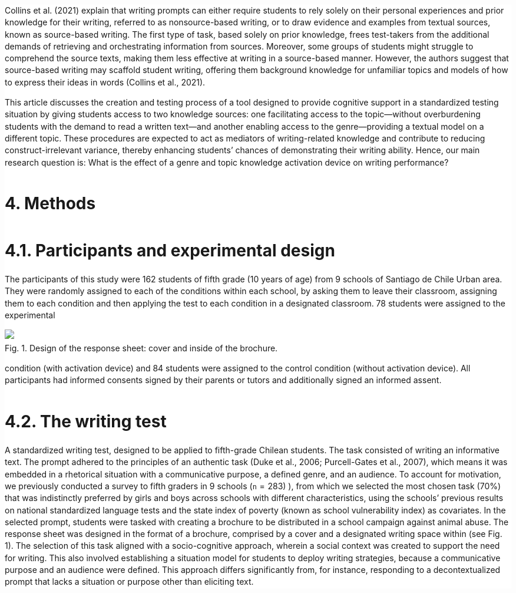 Collins et al. (2021) explain that writing prompts can either require students to rely solely on their personal experiences and prior knowledge for their writing, referred to as nonsource-based writing, or to draw evidence and examples from textual sources, known as source-based writing. The first type of task, based solely on prior knowledge, frees test-takers from the additional demands of retrieving and orchestrating information from sources. Moreover, some groups of students might struggle to comprehend the source texts, making them less effective at writing in a source-based manner. However, the authors suggest that source-based writing may scaffold student writing, offering them background knowledge for unfamiliar topics and models of how to express their ideas in words (Collins et al., 2021).

This article discusses the creation and testing process of a tool designed to provide cognitive support in a standardized testing situation by giving students access to two knowledge sources: one facilitating access to the topic—without overburdening students with the demand to read a written text—and another enabling access to the genre—providing a textual model on a different topic. These procedures are expected to act as mediators of writing-related knowledge and contribute to reducing construct-irrelevant variance, thereby enhancing students’ chances of demonstrating their writing ability. Hence, our main research question is: What is the effect of a genre and topic knowledge activation device on writing performance?

# 4. Methods

# 4.1. Participants and experimental design

The participants of this study were 162 students of fifth grade (10 years of age) from 9 schools of Santiago de Chile Urban area. They were randomly assigned to each of the conditions within each school, by asking them to leave their classroom, assigning them to each condition and then applying the test to each condition in a designated classroom. 78 students were assigned to the experimental

![](img/93c2f47256fd46de53ead9c1a2f38a26875368accdfb0dcd31846eacdb68bbb7.jpg)  
Fig. 1. Design of the response sheet: cover and inside of the brochure.

condition (with activation device) and 84 students were assigned to the control condition (without activation device). All participants had informed consents signed by their parents or tutors and additionally signed an informed assent.

# 4.2. The writing test

A standardized writing test, designed to be applied to fifth-grade Chilean students. The task consisted of writing an informative text. The prompt adhered to the principles of an authentic task (Duke et al., 2006; Purcell-Gates et al., 2007), which means it was embedded in a rhetorical situation with a communicative purpose, a defined genre, and an audience. To account for motivation, we previously conducted a survey to fifth graders in 9 schools $\scriptstyle ( \mathtt { n } = 2 8 3 )$ ), from which we selected the most chosen task $( 7 0 \% )$ that was indistinctly preferred by girls and boys across schools with different characteristics, using the schools’ previous results on national standardized language tests and the state index of poverty (known as school vulnerability index) as covariates. In the selected prompt, students were tasked with creating a brochure to be distributed in a school campaign against animal abuse. The response sheet was designed in the format of a brochure, comprised by a cover and a designated writing space within (see Fig. 1). The selection of this task aligned with a socio-cognitive approach, wherein a social context was created to support the need for writing. This also involved establishing a situation model for students to deploy writing strategies, because a communicative purpose and an audience were defined. This approach differs significantly from, for instance, responding to a decontextualized prompt that lacks a situation or purpose other than eliciting text.
